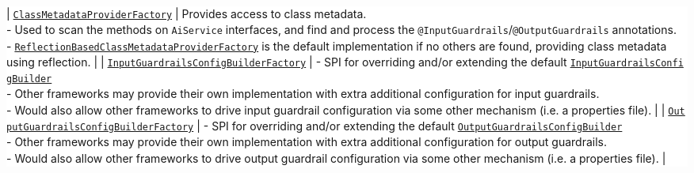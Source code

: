 | [`ClassMetadataProviderFactory`](https://github.com/langchain4j/langchain4j/blob/main/langchain4j-core/src/main/java/dev/langchain4j/spi/classloading/ClassMetadataProviderFactory.java)                     | Provides access to class metadata.<br/> - Used to scan the methods on `AiService` interfaces, and find and process the `@InputGuardrails`/`@OutputGuardrails` annotations.<br/> - [`ReflectionBasedClassMetadataProviderFactory`](https://github.com/langchain4j/langchain4j/blob/main/langchain4j/src/main/java/dev/langchain4j/classloading/ReflectionBasedClassMetadataProviderFactory.java) is the default implementation if no others are found, providing class metadata using reflection.                                                                                                                                                                                                                                                                                                                                                                                                                                                                                                                                          |
| [`InputGuardrailsConfigBuilderFactory`](https://github.com/langchain4j/langchain4j/blob/main/langchain4j-core/src/main/java/dev/langchain4j/spi/guardrail/config/InputGuardrailsConfigBuilderFactory.java)   | - SPI for overriding and/or extending the default [`InputGuardrailsConfigBuilder`](https://github.com/langchain4j/langchain4j/blob/main/langchain4j-core/src/main/java/dev/langchain4j/guardrail/config/InputGuardrailsConfigBuilder.java)<br/> - Other frameworks may provide their own implementation with extra additional configuration for input guardrails.<br/> - Would also allow other frameworks to drive input guardrail configuration via some other mechanism (i.e. a properties file).                                                                                                                                                                                                                                                                                                                                                                                                                                                                                                                                      |
| [`OutputGuardrailsConfigBuilderFactory`](https://github.com/langchain4j/langchain4j/blob/main/langchain4j-core/src/main/java/dev/langchain4j/spi/guardrail/config/OutputGuardrailsConfigBuilderFactory.java) | - SPI for overriding and/or extending the default [`OutputGuardrailsConfigBuilder`](https://github.com/langchain4j/langchain4j/blob/main/langchain4j-core/src/main/java/dev/langchain4j/guardrail/config/OutputGuardrailsConfigBuilder.java)<br/> - Other frameworks may provide their own implementation with extra additional configuration for output guardrails.<br/> - Would also allow other frameworks to drive output guardrail configuration via some other mechanism (i.e. a properties file).                                                                                                                                                                                                                                                                                                                                                                                                                                                                                                                                  |

